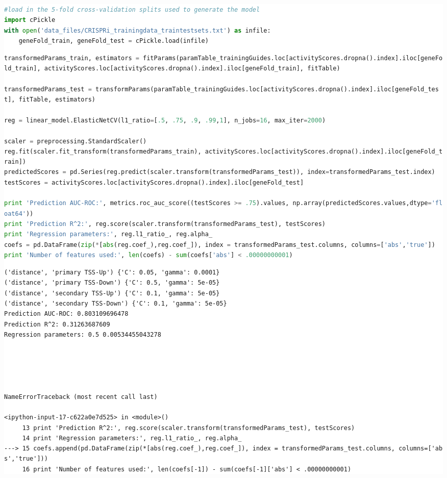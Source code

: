 
```python
#load in the 5-fold cross-validation splits used to generate the model
import cPickle
with open('data_files/CRISPRi_trainingdata_traintestsets.txt') as infile:
    geneFold_train, geneFold_test = cPickle.load(infile)
```


```python
transformedParams_train, estimators = fitParams(paramTable_trainingGuides.loc[activityScores.dropna().index].iloc[geneFold_train], activityScores.loc[activityScores.dropna().index].iloc[geneFold_train], fitTable)

transformedParams_test = transformParams(paramTable_trainingGuides.loc[activityScores.dropna().index].iloc[geneFold_test], fitTable, estimators)

reg = linear_model.ElasticNetCV(l1_ratio=[.5, .75, .9, .99,1], n_jobs=16, max_iter=2000)

scaler = preprocessing.StandardScaler()
reg.fit(scaler.fit_transform(transformedParams_train), activityScores.loc[activityScores.dropna().index].iloc[geneFold_train])
predictedScores = pd.Series(reg.predict(scaler.transform(transformedParams_test)), index=transformedParams_test.index)
testScores = activityScores.loc[activityScores.dropna().index].iloc[geneFold_test]

print 'Prediction AUC-ROC:', metrics.roc_auc_score((testScores >= .75).values, np.array(predictedScores.values,dtype='float64'))
print 'Prediction R^2:', reg.score(scaler.transform(transformedParams_test), testScores)
print 'Regression parameters:', reg.l1_ratio_, reg.alpha_
coefs = pd.DataFrame(zip(*[abs(reg.coef_),reg.coef_]), index = transformedParams_test.columns, columns=['abs','true'])
print 'Number of features used:', len(coefs) - sum(coefs['abs'] < .00000000001)
```

    ('distance', 'primary TSS-Up') {'C': 0.05, 'gamma': 0.0001}
    ('distance', 'primary TSS-Down') {'C': 0.5, 'gamma': 5e-05}
    ('distance', 'secondary TSS-Up') {'C': 0.1, 'gamma': 5e-05}
    ('distance', 'secondary TSS-Down') {'C': 0.1, 'gamma': 5e-05}
    Prediction AUC-ROC: 0.803109696478
    Prediction R^2: 0.31263687609
    Regression parameters: 0.5 0.00534455043278



    

    NameErrorTraceback (most recent call last)

    <ipython-input-17-c622a0e7d525> in <module>()
         13 print 'Prediction R^2:', reg.score(scaler.transform(transformedParams_test), testScores)
         14 print 'Regression parameters:', reg.l1_ratio_, reg.alpha_
    ---> 15 coefs.append(pd.DataFrame(zip(*[abs(reg.coef_),reg.coef_]), index = transformedParams_test.columns, columns=['abs','true']))
         16 print 'Number of features used:', len(coefs[-1]) - sum(coefs[-1]['abs'] < .00000000001)

